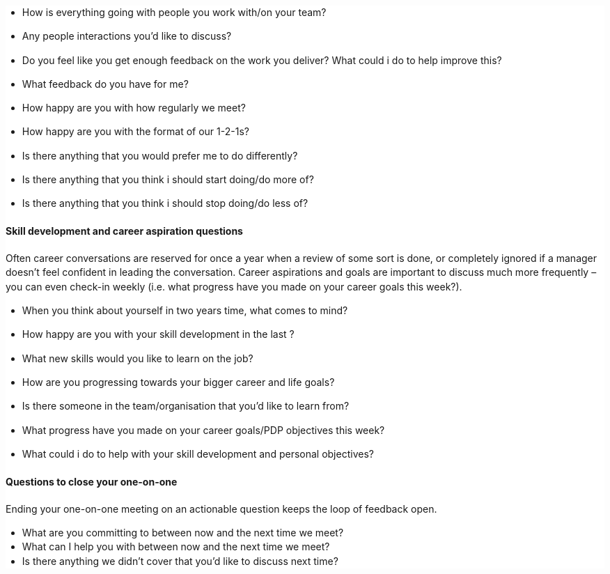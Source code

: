 * How is everything going with people you work with/on your team?
* Any people interactions you’d like to discuss?
* Do you feel like you get enough feedback on the work you deliver?  What could i do to help improve this?

* What feedback do you have for me?
* How happy are you with how regularly we meet?
* How happy are you with the format of our 1-2-1s?
* Is there anything that you would prefer me to do differently?
* Is there anything that you think i should start doing/do more of?
* Is there anything that you think i should stop doing/do less of?

#### Skill development and career aspiration questions
Often career conversations are reserved for once a year when a review of some sort is done, or completely ignored if a manager doesn’t feel confident in leading the conversation. Career aspirations and goals are important to discuss much more frequently – you can even check-in weekly (i.e. what progress have you made on your career goals this week?).

* When you think about yourself in two years time, what comes to mind?
* How happy are you with your skill development in the last <timeframe>?

* What new skills would you like to learn on the job?
* How are you progressing towards your bigger career and life goals?
* Is there someone in the team/organisation that you’d like to learn from?
* What progress have you made on your career goals/PDP objectives this week?
* What could i do to help with your skill development and personal objectives?

#### Questions to close your one-on-one
Ending your one-on-one meeting on an actionable question keeps the loop of feedback open.

* What are you committing to between now and the next time we meet?
* What can I help you with between now and the next time we meet?
* Is there anything we didn’t cover that you’d like to discuss next time?






					


							
